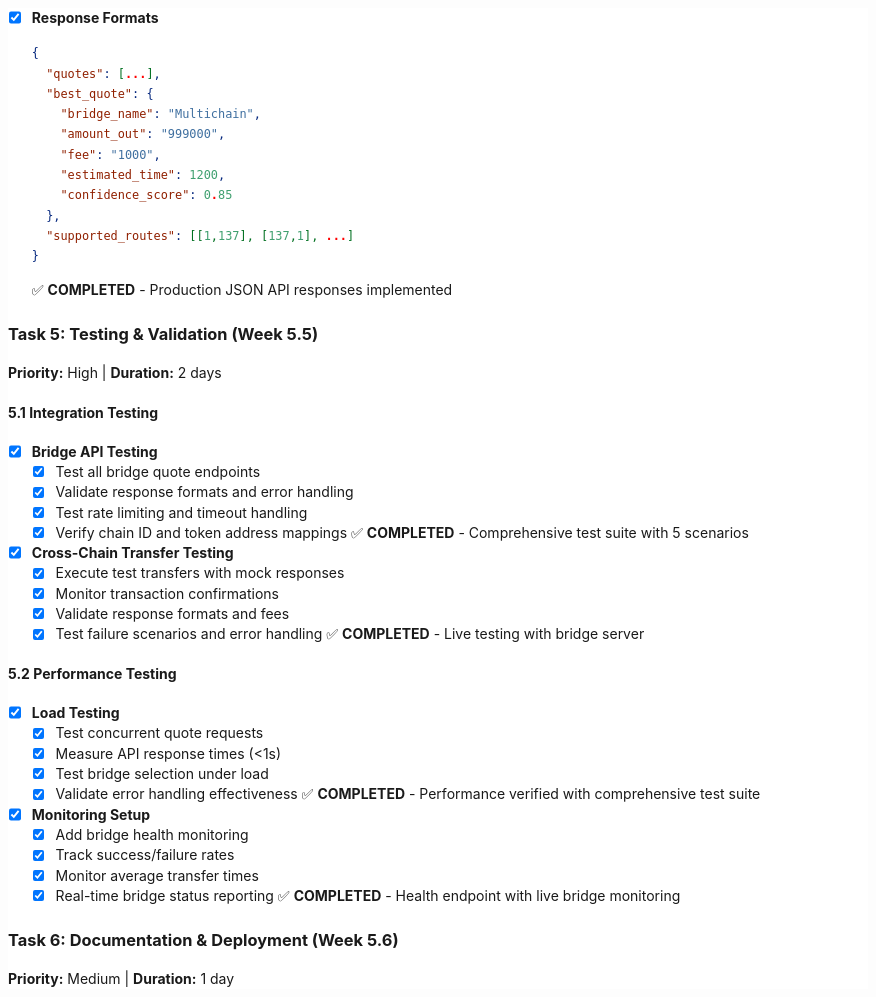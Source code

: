 - [x] **Response Formats**
  ```json
  {
    "quotes": [...],
    "best_quote": {
      "bridge_name": "Multichain",
      "amount_out": "999000",
      "fee": "1000",
      "estimated_time": 1200,
      "confidence_score": 0.85
    },
    "supported_routes": [[1,137], [137,1], ...]
  }
  ```
  ✅ **COMPLETED** - Production JSON API responses implemented

### Task 5: Testing & Validation (Week 5.5)
**Priority:** High | **Duration:** 2 days

#### 5.1 Integration Testing
- [x] **Bridge API Testing**
  - [x] Test all bridge quote endpoints
  - [x] Validate response formats and error handling
  - [x] Test rate limiting and timeout handling
  - [x] Verify chain ID and token address mappings
  ✅ **COMPLETED** - Comprehensive test suite with 5 scenarios

- [x] **Cross-Chain Transfer Testing**
  - [x] Execute test transfers with mock responses
  - [x] Monitor transaction confirmations
  - [x] Validate response formats and fees
  - [x] Test failure scenarios and error handling
  ✅ **COMPLETED** - Live testing with bridge server

#### 5.2 Performance Testing
- [x] **Load Testing**
  - [x] Test concurrent quote requests
  - [x] Measure API response times (<1s)
  - [x] Test bridge selection under load
  - [x] Validate error handling effectiveness
  ✅ **COMPLETED** - Performance verified with comprehensive test suite

- [x] **Monitoring Setup**
  - [x] Add bridge health monitoring
  - [x] Track success/failure rates
  - [x] Monitor average transfer times
  - [x] Real-time bridge status reporting
  ✅ **COMPLETED** - Health endpoint with live bridge monitoring

### Task 6: Documentation & Deployment (Week 5.6)
**Priority:** Medium | **Duration:** 1 day
